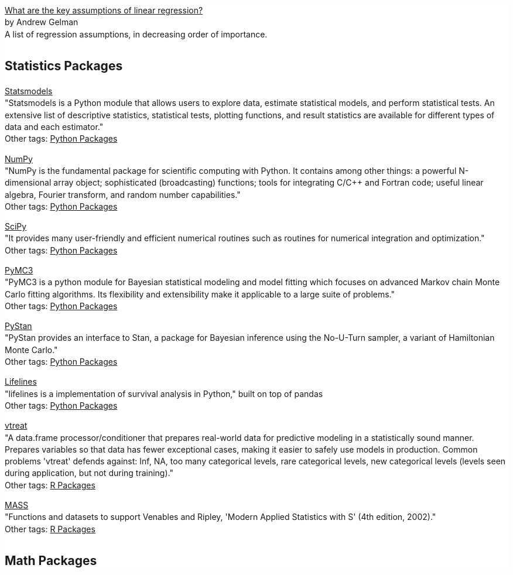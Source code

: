 [What are the key assumptions of linear regression?](http://andrewgelman.com/2013/08/04/19470/)  
by Andrew Gelman  
A list of regression assumptions, in decreasing order of importance.  
  
## <a name="StatisticsPackages"></a>Statistics Packages  

[Statsmodels](http://statsmodels.sourceforge.net/)  
"Statsmodels is a Python module that allows users to explore data, estimate statistical models, and perform statistical tests. An extensive list of descriptive statistics, statistical tests, plotting functions, and result statistics are available for different types of data and each estimator."  
Other tags: [Python Packages](../programming#PythonPackages)   
  
[NumPy](http://www.numpy.org/)  
"NumPy is the fundamental package for scientific computing with Python. It contains among other things:  a powerful N-dimensional array object; sophisticated (broadcasting) functions; tools for integrating C/C++ and Fortran code; useful linear algebra, Fourier transform, and random number capabilities."  
Other tags: [Python Packages](../programming#PythonPackages)   
  
[SciPy](https://www.scipy.org/scipylib/index.html)  
"It provides many user-friendly and efficient numerical routines such as routines for numerical integration and optimization."  
Other tags: [Python Packages](../programming#PythonPackages)   
  
[PyMC3](http://pymc-devs.github.io/pymc3/)  
"PyMC3 is a python module for Bayesian statistical modeling and model fitting which focuses on advanced Markov chain Monte Carlo fitting algorithms. Its flexibility and extensibility make it applicable to a large suite of problems."  
Other tags: [Python Packages](../programming#PythonPackages)   
  
[PyStan](https://pystan.readthedocs.io/en/latest/)  
"PyStan provides an interface to Stan, a package for Bayesian inference using the No-U-Turn sampler, a variant of Hamiltonian Monte Carlo."  
Other tags: [Python Packages](../programming#PythonPackages)   
  
[Lifelines](https://lifelines.readthedocs.io/en/latest/)  
"lifelines is a implementation of survival analysis in Python," built on top of pandas  
Other tags: [Python Packages](../programming#PythonPackages)   
  
[vtreat](https://cran.r-project.org/web/packages/vtreat/index.html)  
"A data.frame processor/conditioner that prepares real-world data for predictive modeling in a statistically sound manner. Prepares variables so that data has fewer exceptional cases, making it easier to safely use models in production. Common problems 'vtreat' defends against: Inf, NA, too many categorical levels, rare categorical levels, new categorical levels (levels seen during application, but not during training)."  
Other tags: [R Packages](../programming#RPackages)   
  
[MASS](https://cran.r-project.org/web/packages/MASS/index.html)  
"Functions and datasets to support Venables and Ripley, 'Modern Applied Statistics with S' (4th edition, 2002)."  
Other tags: [R Packages](../programming#RPackages)   
  
## <a name="MathPackages"></a>Math Packages  
